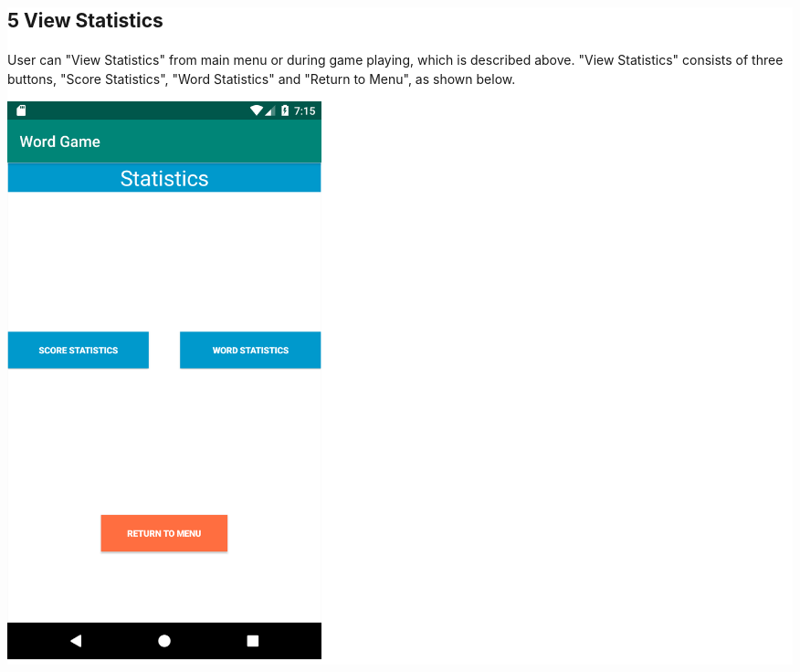 ## 5 View Statistics

User can "View Statistics" from main menu or during game playing, which is described above. "View Statistics" consists of three buttons, "Score Statistics", "Word Statistics" and "Return to Menu", as shown below. 

<img src="images/UserManualPic47.png" width=40% height=40% />
